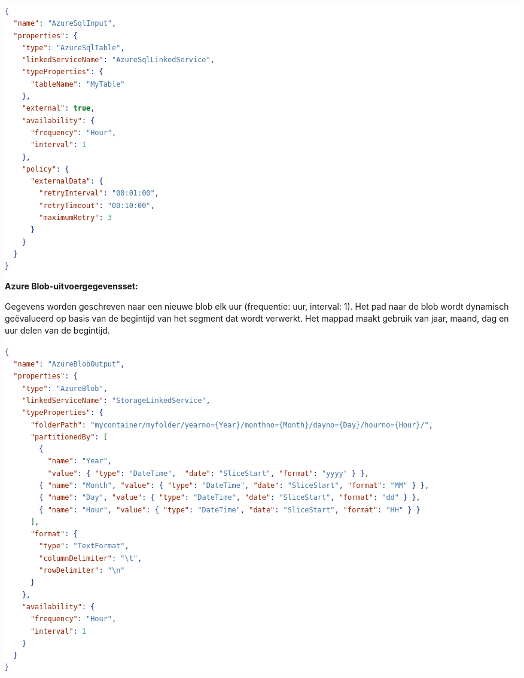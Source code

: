 ```json
{
  "name": "AzureSqlInput",
  "properties": {
    "type": "AzureSqlTable",
    "linkedServiceName": "AzureSqlLinkedService",
    "typeProperties": {
      "tableName": "MyTable"
    },
    "external": true,
    "availability": {
      "frequency": "Hour",
      "interval": 1
    },
    "policy": {
      "externalData": {
        "retryInterval": "00:01:00",
        "retryTimeout": "00:10:00",
        "maximumRetry": 3
      }
    }
  }
}
```

**Azure Blob-uitvoergegevensset:**

Gegevens worden geschreven naar een nieuwe blob elk uur (frequentie: uur, interval: 1). Het pad naar de blob wordt dynamisch geëvalueerd op basis van de begintijd van het segment dat wordt verwerkt. Het mappad maakt gebruik van jaar, maand, dag en uur delen van de begintijd.

```json
{
  "name": "AzureBlobOutput",
  "properties": {
    "type": "AzureBlob",
    "linkedServiceName": "StorageLinkedService",
    "typeProperties": {
      "folderPath": "mycontainer/myfolder/yearno={Year}/monthno={Month}/dayno={Day}/hourno={Hour}/",
      "partitionedBy": [
        {
          "name": "Year",
          "value": { "type": "DateTime",  "date": "SliceStart", "format": "yyyy" } },
        { "name": "Month", "value": { "type": "DateTime", "date": "SliceStart", "format": "MM" } },
        { "name": "Day", "value": { "type": "DateTime", "date": "SliceStart", "format": "dd" } },
        { "name": "Hour", "value": { "type": "DateTime", "date": "SliceStart", "format": "HH" } }
      ],
      "format": {
        "type": "TextFormat",
        "columnDelimiter": "\t",
        "rowDelimiter": "\n"
      }
    },
    "availability": {
      "frequency": "Hour",
      "interval": 1
    }
  }
}
```
